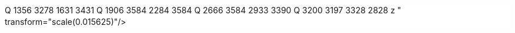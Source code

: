 Q 1356 3278 1631 3431 
Q 1906 3584 2284 3584 
Q 2666 3584 2933 3390 
Q 3200 3197 3328 2828 
z
" transform="scale(0.015625)"/>
       <path id="DejaVuSans-65" d="M 3597 1894 
L 3597 1613 
L 953 1613 
Q 991 1019 1311 708 
Q 1631 397 2203 397 
Q 2534 397 2845 478 
Q 3156 559 3463 722 
L 3463 178 
Q 3153 47 2828 -22 
Q 2503 -91 2169 -91 
Q 1331 -91 842 396 
Q 353 884 353 1716 
Q 353 2575 817 3079 
Q 1281 3584 2069 3584 
Q 2775 3584 3186 3129 
Q 3597 2675 3597 1894 
z
M 3022 2063 
Q 3016 2534 2758 2815 
Q 2500 3097 2075 3097 
Q 1594 3097 1305 2825 
Q 1016 2553 972 2059 
L 3022 2063 
z
" transform="scale(0.015625)"/>
      </defs>
      <use xlink:href="#DejaVuSans-54"/>
      <use xlink:href="#DejaVuSans-69" x="57.958984"/>
      <use xlink:href="#DejaVuSans-6d" x="85.742188"/>
      <use xlink:href="#DejaVuSans-65" x="183.154297"/>
     </g>
    </g>
   </g>
   <g id="matplotlib.axis_2">
    <g id="ytick_1">
     <g id="line2d_3">
      <path d="M 55.555 138.32425 
L 304.445 138.32425 
" clip-path="url(#p84961113ab)" style="fill: none; stroke: #e0e0e0; stroke-opacity: 0.8; stroke-linecap: round"/>
     </g>
     <g id="line2d_4">
      <defs>
       <path id="mb501a25a35" d="M 0 0 
L -6 0 
" style="stroke: #e0e0e0; stroke-width: 1.25"/>
      </defs>
      <g>
       <use xlink:href="#mb501a25a35" x="55.555" y="138.32425" style="fill: #e0e0e0; stroke: #e0e0e0; stroke-width: 1.25"/>
      </g>
     </g>
     <g id="text_4">
      <!-- 0 -->
      <g style="fill: #808080" transform="translate(40.456 141.667562) scale(0.088 -0.088)">
       <use xlink:href="#DejaVuSans-30"/>
      </g>
     </g>